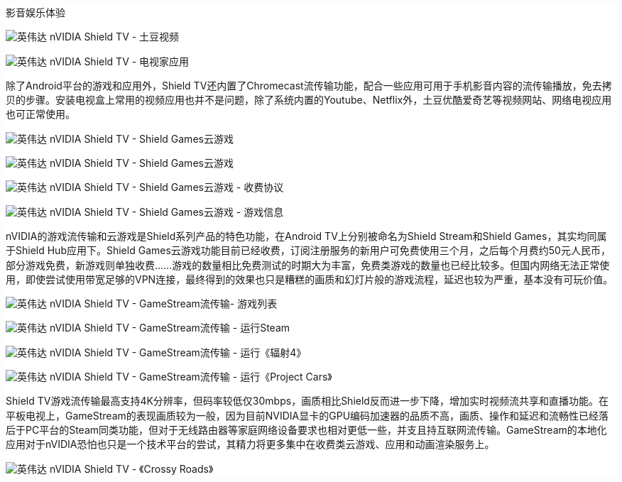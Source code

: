 

影音娱乐体验



![英伟达 nVIDIA Shield TV - 土豆视频](https://images.soomal.cc/images/doc/20160219/00058396_01.webp)



![英伟达 nVIDIA Shield TV - 电视家应用](https://images.soomal.cc/images/doc/20160219/00058397_01.webp)



除了Android平台的游戏和应用外，Shield TV还内置了Chromecast流传输功能，配合一些应用可用于手机影音内容的流传输播放，免去拷贝的步骤。安装电视盒上常用的视频应用也并不是问题，除了系统内置的Youtube、Netflix外，土豆优酷爱奇艺等视频网站、网络电视应用也可正常使用。



![英伟达 nVIDIA Shield TV - Shield Games云游戏](https://images.soomal.cc/images/doc/20160219/00058402_01.webp)



![英伟达 nVIDIA Shield TV - Shield Games云游戏](https://images.soomal.cc/images/doc/20160219/00058403_01.webp)



![英伟达 nVIDIA Shield TV - Shield Games云游戏 - 收费协议](https://images.soomal.cc/images/doc/20160219/00058404_01.webp)



![英伟达 nVIDIA Shield TV - Shield Games云游戏 - 游戏信息](https://images.soomal.cc/images/doc/20160219/00058405_01.webp)



nVIDIA的游戏流传输和云游戏是Shield系列产品的特色功能，在Android TV上分别被命名为Shield Stream和Shield Games，其实均同属于Shield Hub应用下。Shield Games云游戏功能目前已经收费，订阅注册服务的新用户可免费使用三个月，之后每个月费约50元人民币，部分游戏免费，新游戏则单独收费……游戏的数量相比免费测试的时期大为丰富，免费类游戏的数量也已经比较多。但国内网络无法正常使用，即使尝试使用带宽足够的VPN连接，最终得到的效果也只是糟糕的画质和幻灯片般的游戏流程，延迟也较为严重，基本没有可玩价值。



![英伟达 nVIDIA Shield TV - GameStream流传输- 游戏列表](https://images.soomal.cc/images/doc/20160219/00058406_01.webp)



![英伟达 nVIDIA Shield TV - GameStream流传输 - 运行Steam](https://images.soomal.cc/images/doc/20160219/00058407_01.webp)



![英伟达 nVIDIA Shield TV - GameStream流传输 - 运行《辐射4》](https://images.soomal.cc/images/doc/20160219/00058408_01.webp)



![英伟达 nVIDIA Shield TV - GameStream流传输 - 运行《Project Cars》](https://images.soomal.cc/images/doc/20160219/00058409_01.webp)



Shield TV游戏流传输最高支持4K分辨率，但码率较低仅30mbps，画质相比Shield反而进一步下降，增加实时视频流共享和直播功能。在平板电视上，GameStream的表现画质较为一般，因为目前NVIDIA显卡的GPU编码加速器的品质不高，画质、操作和延迟和流畅性已经落后于PC平台的Steam同类功能，但对于无线路由器等家庭网络设备要求也相对更低一些，并支且持互联网流传输。GameStream的本地化应用对于nVIDIA恐怕也只是一个技术平台的尝试，其精力将更多集中在收费类云游戏、应用和动画渲染服务上。



![英伟达 nVIDIA Shield TV - 《Crossy Roads》](https://images.soomal.cc/images/doc/20160219/00058398_01.webp)
